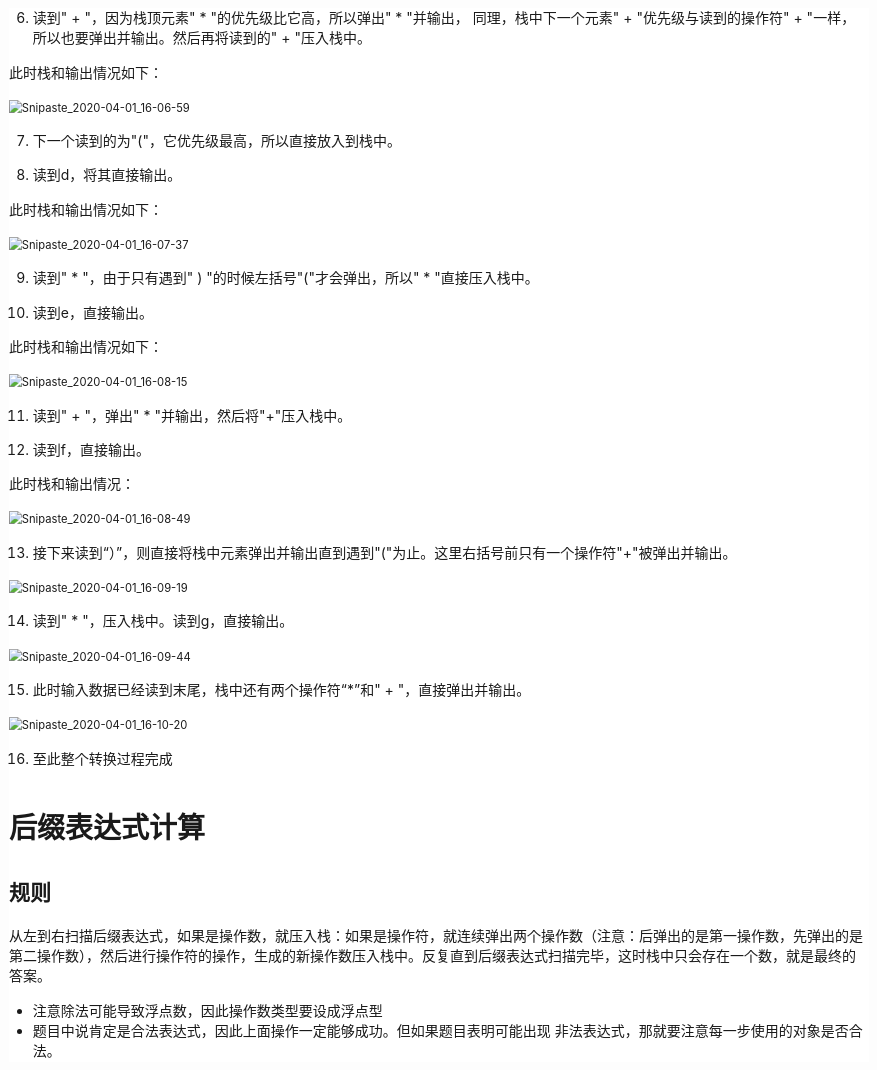 6. 读到" + "，因为栈顶元素" * "的优先级比它高，所以弹出" * "并输出， 同理，栈中下一个元素" + "优先级与读到的操作符" + "一样，所以也要弹出并输出。然后再将读到的" + "压入栈中。

此时栈和输出情况如下：

<img src="https://tva3.sinaimg.cn/large/005tpOh1gy1gdebx4c242j30ly02xjrc.jpg" alt="Snipaste_2020-04-01_16-06-59" style="zoom:80%;" />

7. 下一个读到的为"("，它优先级最高，所以直接放入到栈中。

8. 读到d，将其直接输出。

此时栈和输出情况如下：

<img src="https://tvax1.sinaimg.cn/large/005tpOh1gy1gdebxm4lh7j30lh03m749.jpg" alt="Snipaste_2020-04-01_16-07-37" style="zoom:80%;" />

9. 读到" * "，由于只有遇到" ) "的时候左括号"("才会弹出，所以" * "直接压入栈中。

10. 读到e，直接输出。

此时栈和输出情况如下：

<img src="https://tvax2.sinaimg.cn/large/005tpOh1gy1gdeby93t1sj30lh04kdfu.jpg" alt="Snipaste_2020-04-01_16-08-15" style="zoom:80%;" />

11. 读到" + "，弹出" * "并输出，然后将"+"压入栈中。

12. 读到f，直接输出。

此时栈和输出情况：

<img src="https://tvax4.sinaimg.cn/large/005tpOh1gy1gdebytmbayj30pd04o0sr.jpg" alt="Snipaste_2020-04-01_16-08-49" style="zoom:80%;" />

13. 接下来读到“）”，则直接将栈中元素弹出并输出直到遇到"("为止。这里右括号前只有一个操作符"+"被弹出并输出。

<img src="https://tva3.sinaimg.cn/large/005tpOh1gy1gdebzcg54yj30pl02u0sq.jpg" alt="Snipaste_2020-04-01_16-09-19" style="zoom:80%;" />

14. 读到" * "，压入栈中。读到g，直接输出。

<img src="https://tvax3.sinaimg.cn/large/005tpOh1gy1gdebzrtt8oj30pd03et8q.jpg" alt="Snipaste_2020-04-01_16-09-44" style="zoom:80%;" />

15. 此时输入数据已经读到末尾，栈中还有两个操作符“*”和" + "，直接弹出并输出。

<img src="https://tvax2.sinaimg.cn/large/005tpOh1gy1gdec0hrvtqj30p2024weg.jpg" alt="Snipaste_2020-04-01_16-10-20" style="zoom:80%;" />

16. 至此整个转换过程完成



# 后缀表达式计算

## 规则

​		从左到右扫描后缀表达式，如果是操作数，就压入栈：如果是操作符，就连续弹出两个操作数（注意：后弹出的是第一操作数，先弹出的是第二操作数），然后进行操作符的操作，生成的新操作数压入栈中。反复直到后缀表达式扫描完毕，这时栈中只会存在一个数，就是最终的答案。

- 注意除法可能导致浮点数，因此操作数类型要设成浮点型
- 题目中说肯定是合法表达式，因此上面操作一定能够成功。但如果题目表明可能出现
  非法表达式，那就要注意每一步使用的对象是否合法。
